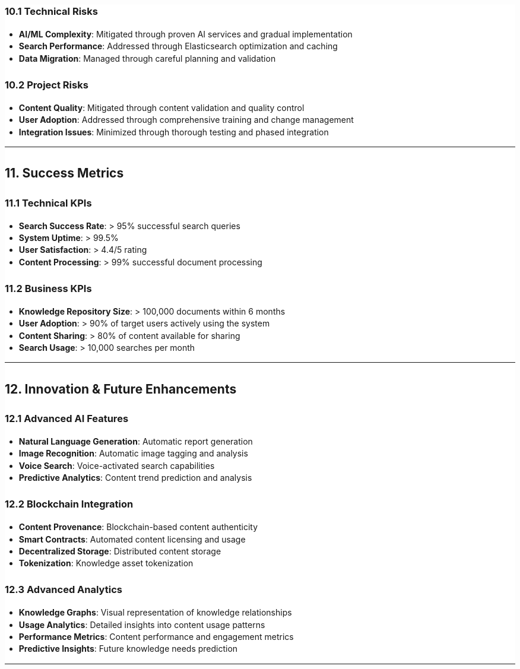 ### 10.1 Technical Risks
- **AI/ML Complexity**: Mitigated through proven AI services and gradual implementation
- **Search Performance**: Addressed through Elasticsearch optimization and caching
- **Data Migration**: Managed through careful planning and validation

### 10.2 Project Risks
- **Content Quality**: Mitigated through content validation and quality control
- **User Adoption**: Addressed through comprehensive training and change management
- **Integration Issues**: Minimized through thorough testing and phased integration

---

## 11. Success Metrics

### 11.1 Technical KPIs
- **Search Success Rate**: > 95% successful search queries
- **System Uptime**: > 99.5%
- **User Satisfaction**: > 4.4/5 rating
- **Content Processing**: > 99% successful document processing

### 11.2 Business KPIs
- **Knowledge Repository Size**: > 100,000 documents within 6 months
- **User Adoption**: > 90% of target users actively using the system
- **Content Sharing**: > 80% of content available for sharing
- **Search Usage**: > 10,000 searches per month

---

## 12. Innovation & Future Enhancements

### 12.1 Advanced AI Features
- **Natural Language Generation**: Automatic report generation
- **Image Recognition**: Automatic image tagging and analysis
- **Voice Search**: Voice-activated search capabilities
- **Predictive Analytics**: Content trend prediction and analysis

### 12.2 Blockchain Integration
- **Content Provenance**: Blockchain-based content authenticity
- **Smart Contracts**: Automated content licensing and usage
- **Decentralized Storage**: Distributed content storage
- **Tokenization**: Knowledge asset tokenization

### 12.3 Advanced Analytics
- **Knowledge Graphs**: Visual representation of knowledge relationships
- **Usage Analytics**: Detailed insights into content usage patterns
- **Performance Metrics**: Content performance and engagement metrics
- **Predictive Insights**: Future knowledge needs prediction

---